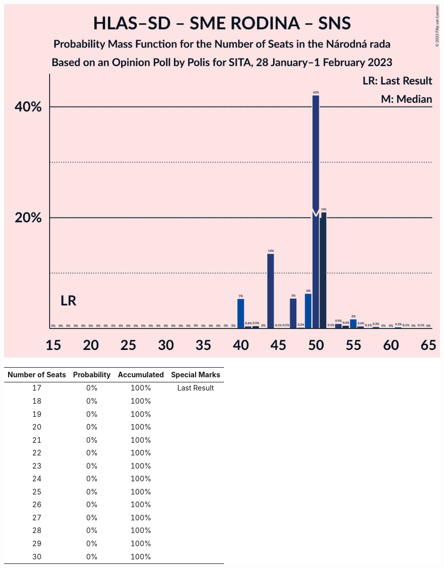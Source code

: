 ![Graph with seats probability mass function not yet produced](2023-02-01-Polis-coalitions-seats-pmf-hlas–sd–smerodina–sns.png "Seats Probability Mass Function")

| Number of Seats | Probability | Accumulated | Special Marks |
|:---------------:|:-----------:|:-----------:|:-------------:|
| 17 | 0% | 100% | Last Result |
| 18 | 0% | 100% |  |
| 19 | 0% | 100% |  |
| 20 | 0% | 100% |  |
| 21 | 0% | 100% |  |
| 22 | 0% | 100% |  |
| 23 | 0% | 100% |  |
| 24 | 0% | 100% |  |
| 25 | 0% | 100% |  |
| 26 | 0% | 100% |  |
| 27 | 0% | 100% |  |
| 28 | 0% | 100% |  |
| 29 | 0% | 100% |  |
| 30 | 0% | 100% |  |
